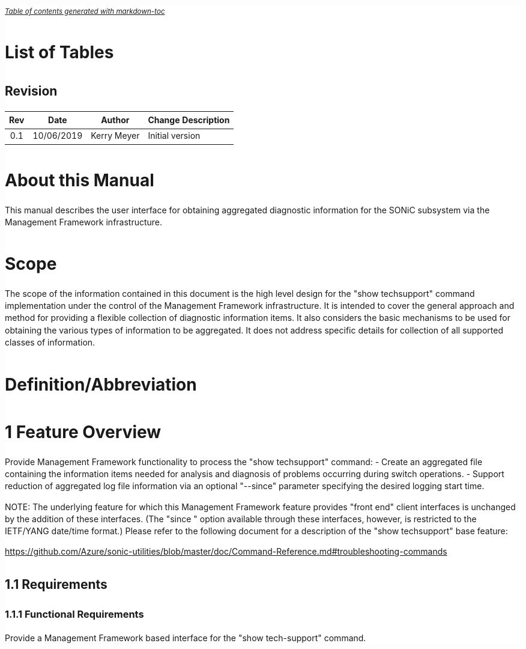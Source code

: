   <small><i><a href='http://ecotrust-canada.github.io/markdown-toc/'>Table of contents generated with markdown-toc</a></i></small>

# List of Tables

## Revision
| Rev |     Date    |       Author       | Change Description                |
|:---:|:-----------:|:------------------:|-----------------------------------|
| 0.1 | 10/06/2019  |   Kerry Meyer      | Initial version                   |

# About this Manual
This manual describes the user interface for obtaining aggregated diagnostic information for the SONiC subsystem via the Management Framework infrastructure.
# Scope
The scope of the information contained in this document is the high level design for the "show techsupport" command implementation under the control of the Management Framework infrastructure. It is intended to cover the general approach and method for providing a flexible collection of diagnostic information items. It also considers the basic mechanisms to be used for obtaining the various types of information to be aggregated. It does not address specific details for collection of all supported classes of information.

# Definition/Abbreviation

# 1 Feature Overview

Provide Management Framework functionality to process the "show techsupport" command:
    - Create an aggregated file containing the information items needed for analysis and diagnosis of problems occurring during switch operations.
    - Support reduction of aggregated log file information via an optional "--since" parameter specifying the desired logging start time.

NOTE: The underlying feature for which this Management Framework feature provides "front end" client interfaces is unchanged by the addition of these interfaces. (The "since <date>" option available through these interfaces, however, is restricted to the IETF/YANG date/time format.) Please refer to the following document for a description of the "show techsupport" base feature:

https://github.com/Azure/sonic-utilities/blob/master/doc/Command-Reference.md#troubleshooting-commands    

## 1.1 Requirements

### 1.1.1 Functional Requirements

Provide a Management Framework based interface for the "show tech-support" command.
